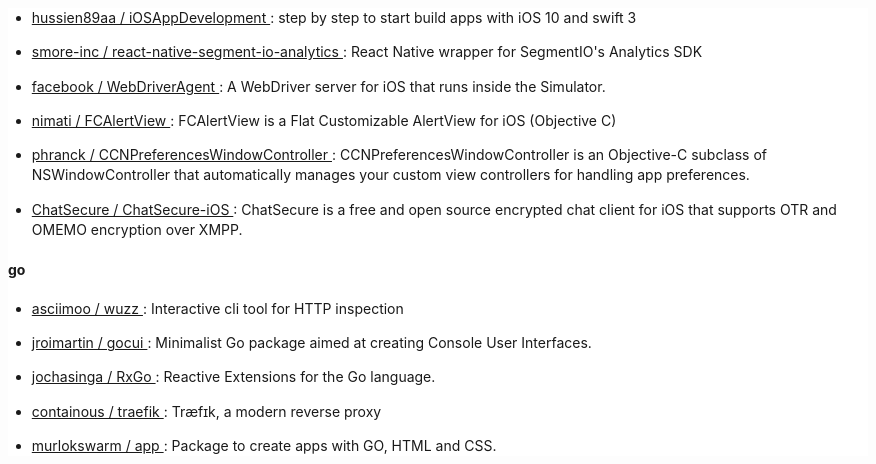 * [
        hussien89aa / iOSAppDevelopment
](https://github.com/hussien89aa/iOSAppDevelopment): 
        step by step to start build apps with iOS 10 and swift 3
      
* [
        smore-inc / react-native-segment-io-analytics
](https://github.com/smore-inc/react-native-segment-io-analytics): 
        React Native wrapper for SegmentIO's Analytics SDK
      
* [
        facebook / WebDriverAgent
](https://github.com/facebook/WebDriverAgent): 
        A WebDriver server for iOS that runs inside the Simulator.
      
* [
        nimati / FCAlertView
](https://github.com/nimati/FCAlertView): 
        FCAlertView is a Flat Customizable AlertView for iOS (Objective C)
      
* [
        phranck / CCNPreferencesWindowController
](https://github.com/phranck/CCNPreferencesWindowController): 
        CCNPreferencesWindowController is an Objective-C subclass of NSWindowController that automatically manages your custom view controllers for handling app preferences.
      
* [
        ChatSecure / ChatSecure-iOS
](https://github.com/ChatSecure/ChatSecure-iOS): 
        ChatSecure is a free and open source encrypted chat client for iOS that supports OTR and OMEMO encryption over XMPP.
      

#### go
* [
        asciimoo / wuzz
](https://github.com/asciimoo/wuzz): 
        Interactive cli tool for HTTP inspection
      
* [
        jroimartin / gocui
](https://github.com/jroimartin/gocui): 
        Minimalist Go package aimed at creating Console User Interfaces.
      
* [
        jochasinga / RxGo
](https://github.com/jochasinga/RxGo): 
        Reactive Extensions for the Go language.
      
* [
        containous / traefik
](https://github.com/containous/traefik): 
        Træfɪk, a modern reverse proxy
      
* [
        murlokswarm / app
](https://github.com/murlokswarm/app): 
        Package to create apps with GO, HTML and CSS.
      